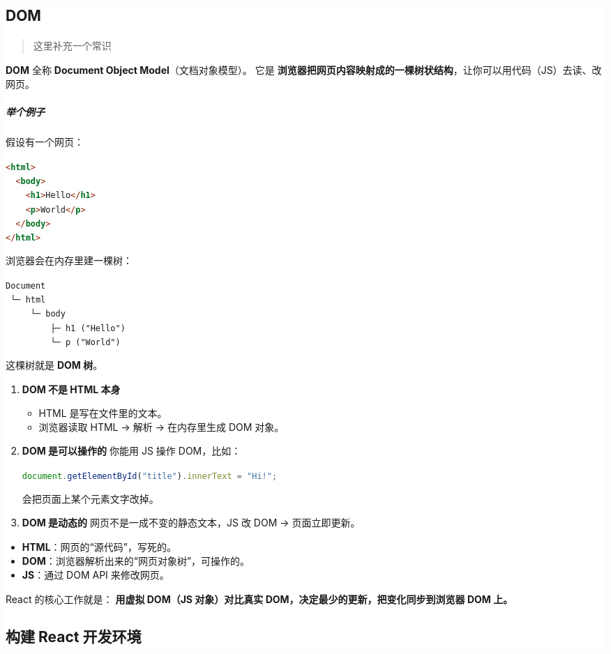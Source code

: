 ## DOM

> 这里补充一个常识

**DOM** 全称 **Document Object Model**（文档对象模型）。
 它是 **浏览器把网页内容映射成的一棵树状结构**，让你可以用代码（JS）去读、改网页。

##### 举个例子

假设有一个网页：

```html
<html>
  <body>
    <h1>Hello</h1>
    <p>World</p>
  </body>
</html>
```

浏览器会在内存里建一棵树：

```
Document
 └─ html
     └─ body
         ├─ h1 ("Hello")
         └─ p ("World")
```

这棵树就是 **DOM 树**。

1. **DOM 不是 HTML 本身**

   - HTML 是写在文件里的文本。
   - 浏览器读取 HTML → 解析 → 在内存里生成 DOM 对象。

2. **DOM 是可以操作的**
    你能用 JS 操作 DOM，比如：

   ```js
   document.getElementById("title").innerText = "Hi!";
   ```

   会把页面上某个元素文字改掉。

3. **DOM 是动态的**
    网页不是一成不变的静态文本，JS 改 DOM → 页面立即更新。

- **HTML**：网页的“源代码”，写死的。
- **DOM**：浏览器解析出来的“网页对象树”，可操作的。
- **JS**：通过 DOM API 来修改网页。

React 的核心工作就是：
 **用虚拟 DOM（JS 对象）对比真实 DOM，决定最少的更新，把变化同步到浏览器 DOM 上。**



## 构建 React 开发环境
